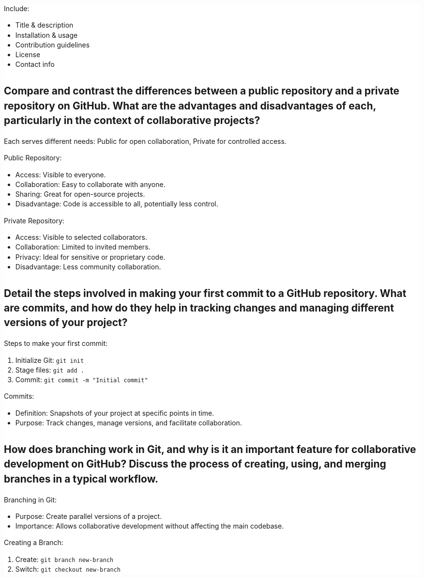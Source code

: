 Include:
- Title & description
- Installation & usage
- Contribution guidelines
- License
- Contact info

## Compare and contrast the differences between a public repository and a private repository on GitHub. What are the advantages and disadvantages of each, particularly in the context of collaborative projects?

Each serves different needs: Public for open collaboration, Private for controlled access.

Public Repository:
- Access: Visible to everyone.
- Collaboration: Easy to collaborate with anyone.
- Sharing: Great for open-source projects.
- Disadvantage: Code is accessible to all, potentially less control.

Private Repository:
- Access: Visible to selected collaborators.
- Collaboration: Limited to invited members.
- Privacy: Ideal for sensitive or proprietary code.
- Disadvantage: Less community collaboration.



## Detail the steps involved in making your first commit to a GitHub repository. What are commits, and how do they help in tracking changes and managing different versions of your project?

Steps to make your first commit:
1. Initialize Git: `git init`
2. Stage files: `git add .`
3. Commit: `git commit -m "Initial commit"`

Commits:
- Definition: Snapshots of your project at specific points in time.
- Purpose: Track changes, manage versions, and facilitate collaboration.


## How does branching work in Git, and why is it an important feature for collaborative development on GitHub? Discuss the process of creating, using, and merging branches in a typical workflow.

 Branching in Git:
- Purpose: Create parallel versions of a project.
- Importance: Allows collaborative development without affecting the main codebase.

Creating a Branch:
1. Create: `git branch new-branch`
2. Switch: `git checkout new-branch`
